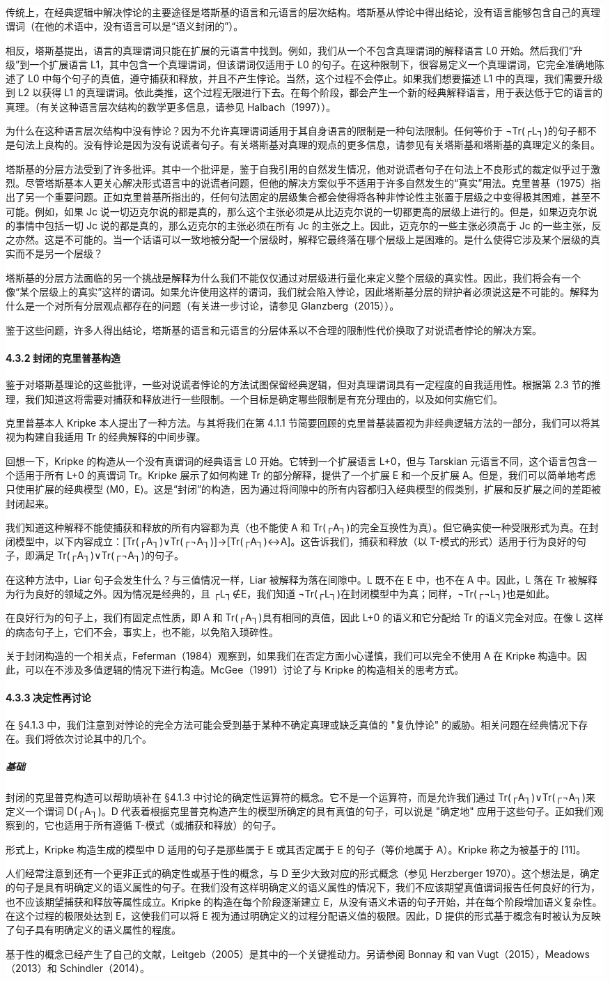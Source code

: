 传统上，在经典逻辑中解决悖论的主要途径是塔斯基的语言和元语言的层次结构。塔斯基从悖论中得出结论，没有语言能够包含自己的真理谓词（在他的术语中，没有语言可以是“语义封闭的”）。

相反，塔斯基提出，语言的真理谓词只能在扩展的元语言中找到。例如，我们从一个不包含真理谓词的解释语言 L0 开始。然后我们“升级”到一个扩展语言 L1，其中包含一个真理谓词，但该谓词仅适用于 L0 的句子。在这种限制下，很容易定义一个真理谓词，它完全准确地陈述了 L0 中每个句子的真值，遵守捕获和释放，并且不产生悖论。当然，这个过程不会停止。如果我们想要描述 L1 中的真理，我们需要升级到 L2 以获得 L1 的真理谓词。依此类推，这个过程无限进行下去。在每个阶段，都会产生一个新的经典解释语言，用于表达低于它的语言的真理。（有关这种语言层次结构的数学更多信息，请参见 Halbach（1997））。

为什么在这种语言层次结构中没有悖论？因为不允许真理谓词适用于其自身语言的限制是一种句法限制。任何等价于 ¬Tr(┌L┐)的句子都不是句法上良构的。没有悖论是因为没有说谎者句子。有关塔斯基对真理的观点的更多信息，请参见有关塔斯基和塔斯基的真理定义的条目。

塔斯基的分层方法受到了许多批评。其中一个批评是，鉴于自我引用的自然发生情况，他对说谎者句子在句法上不良形式的裁定似乎过于激烈。尽管塔斯基本人更关心解决形式语言中的说谎者问题，但他的解决方案似乎不适用于许多自然发生的“真实”用法。克里普基（1975）指出了另一个重要问题。正如克里普基所指出的，任何句法固定的层级集合都会使得将各种非悖论性主张置于层级之中变得极其困难，甚至不可能。例如，如果 Jc 说一切迈克尔说的都是真的，那么这个主张必须是从比迈克尔说的一切都更高的层级上进行的。但是，如果迈克尔说的事情中包括一切 Jc 说的都是真的，那么迈克尔的主张必须在所有 Jc 的主张之上。因此，迈克尔的一些主张必须高于 Jc 的一些主张，反之亦然。这是不可能的。当一个话语可以一致地被分配一个层级时，解释它最终落在哪个层级上是困难的。是什么使得它涉及某个层级的真实而不是另一个层级？

塔斯基的分层方法面临的另一个挑战是解释为什么我们不能仅仅通过对层级进行量化来定义整个层级的真实性。因此，我们将会有一个像“某个层级上的真实”这样的谓词。如果允许使用这样的谓词，我们就会陷入悖论，因此塔斯基分层的辩护者必须说这是不可能的。解释为什么是一个对所有分层观点都存在的问题（有关进一步讨论，请参见 Glanzberg（2015））。

鉴于这些问题，许多人得出结论，塔斯基的语言和元语言的分层体系以不合理的限制性代价换取了对说谎者悖论的解决方案。

#### 4.3.2 封闭的克里普基构造

鉴于对塔斯基理论的这些批评，一些对说谎者悖论的方法试图保留经典逻辑，但对真理谓词具有一定程度的自我适用性。根据第 2.3 节的推理，我们知道这将需要对捕获和释放进行一些限制。一个目标是确定哪些限制是有充分理由的，以及如何实施它们。

克里普基本人 Kripke 本人提出了一种方法。与其将我们在第 4.1.1 节简要回顾的克里普基装置视为非经典逻辑方法的一部分，我们可以将其视为构建自我适用 Tr 的经典解释的中间步骤。

回想一下，Kripke 的构造从一个没有真谓词的经典语言 L0 开始。它转到一个扩展语言 L+0，但与 Tarskian 元语言不同，这个语言包含一个适用于所有 L+0 的真谓词 Tr。Kripke 展示了如何构建 Tr 的部分解释，提供了一个扩展 E 和一个反扩展 A。但是，我们可以简单地考虑只使用扩展的经典模型 ⟨M0，E⟩。这是“封闭”的构造，因为通过将间隙中的所有内容都归入经典模型的假类别，扩展和反扩展之间的差距被封闭起来。

我们知道这种解释不能使捕获和释放的所有内容都为真（也不能使 A 和 Tr(┌A┐)的完全互换性为真）。但它确实使一种受限形式为真。在封闭模型中，以下内容成立：[Tr(┌A┐)∨Tr(┌¬A┐)]→[Tr(┌A┐)↔A]。这告诉我们，捕获和释放（以 T-模式的形式）适用于行为良好的句子，即满足 Tr(┌A┐)∨Tr(┌¬A┐)的句子。

在这种方法中，Liar 句子会发生什么？与三值情况一样，Liar 被解释为落在间隙中。L 既不在 E 中，也不在 A 中。因此，L 落在 Tr 被解释为行为良好的领域之外。因为情况是经典的，且 ┌L┐∉E，我们知道 ¬Tr(┌L┐)在封闭模型中为真；同样，¬Tr(┌¬L┐)也是如此。

在良好行为的句子上，我们有固定点性质，即 A 和 Tr(┌A┐)具有相同的真值，因此 L+0 的语义和它分配给 Tr 的语义完全对应。在像 L 这样的病态句子上，它们不会，事实上，也不能，以免陷入琐碎性。

关于封闭构造的一个相关点，Feferman（1984）观察到，如果我们在否定方面小心谨慎，我们可以完全不使用 A 在 Kripke 构造中。因此，可以在不涉及多值逻辑的情况下进行构造。McGee（1991）讨论了与 Kripke 的构造相关的思考方式。

#### 4.3.3 决定性再讨论

在 §4.1.3 中，我们注意到对悖论的完全方法可能会受到基于某种不确定真理或缺乏真值的 "复仇悖论" 的威胁。相关问题在经典情况下存在。我们将依次讨论其中的几个。

##### 基础

封闭的克里普克构造可以帮助填补在 §4.1.3 中讨论的确定性运算符的概念。它不是一个运算符，而是允许我们通过 Tr(┌A┐)∨Tr(┌¬A┐)来定义一个谓词 D(┌A┐)。D 代表着根据克里普克构造产生的模型所确定的具有真值的句子，可以说是 "确定地" 应用于这些句子。正如我们观察到的，它也适用于所有遵循 T-模式（或捕获和释放）的句子。

形式上，Kripke 构造生成的模型中 D 适用的句子是那些属于 E 或其否定属于 E 的句子（等价地属于 A）。Kripke 称之为被基于的 [11]。

人们经常注意到还有一个更非正式的确定性或基于性的概念，与 D 至少大致对应的形式概念（参见 Herzberger 1970）。这个想法是，确定的句子是具有明确定义的语义属性的句子。在我们没有这样明确定义的语义属性的情况下，我们不应该期望真值谓词报告任何良好的行为，也不应该期望捕获和释放等属性成立。Kripke 的构造在每个阶段逐渐建立 E，从没有语义术语的句子开始，并在每个阶段增加语义复杂性。在这个过程的极限处达到 E，这使我们可以将 E 视为通过明确定义的过程分配语义值的极限。因此，D 提供的形式基于概念有时被认为反映了句子具有明确定义的语义属性的程度。

基于性的概念已经产生了自己的文献，Leitgeb（2005）是其中的一个关键推动力。另请参阅 Bonnay 和 van Vugt（2015），Meadows（2013）和 Schindler（2014）。

